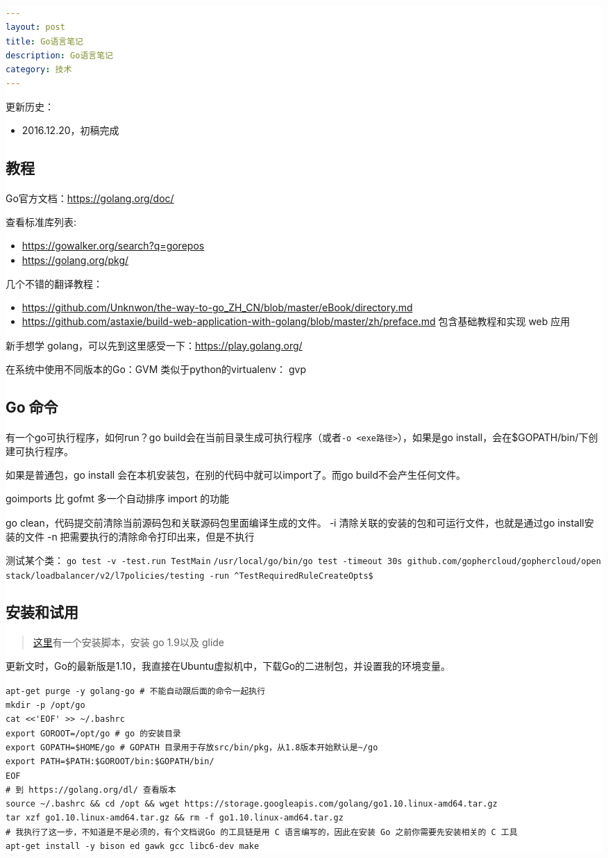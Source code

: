 ```yaml
---
layout: post
title: Go语言笔记
description: Go语言笔记
category: 技术
---
```


更新历史：

- 2016.12.20，初稿完成

## 教程

Go官方文档：<https://golang.org/doc/>

查看标准库列表:

- <https://gowalker.org/search?q=gorepos>
- <https://golang.org/pkg/>

几个不错的翻译教程：

- <https://github.com/Unknwon/the-way-to-go_ZH_CN/blob/master/eBook/directory.md>
- <https://github.com/astaxie/build-web-application-with-golang/blob/master/zh/preface.md> 包含基础教程和实现 web 应用

新手想学 golang，可以先到这里感受一下：<https://play.golang.org/>

在系统中使用不同版本的Go：GVM
类似于python的virtualenv： gvp

## Go 命令
有一个go可执行程序，如何run？go build会在当前目录生成可执行程序（或者`-o <exe路径>`），如果是go install，会在$GOPATH/bin/下创建可执行程序。

如果是普通包，go install 会在本机安装包，在别的代码中就可以import了。而go build不会产生任何文件。

goimports 比 gofmt 多一个自动排序 import 的功能

go clean，代码提交前清除当前源码包和关联源码包里面编译生成的文件。
-i 清除关联的安装的包和可运行文件，也就是通过go install安装的文件
-n 把需要执行的清除命令打印出来，但是不执行

测试某个类：
`go test -v -test.run TestMain`
`/usr/local/go/bin/go test -timeout 30s github.com/gophercloud/gophercloud/openstack/loadbalancer/v2/l7policies/testing -run ^TestRequiredRuleCreateOpts$`

## 安装和试用
> [这里](https://github.com/dims/openstack-cloud-controller-manager/blob/7c103775b118a9dfc3b33b112d5de17389fd82bf/tools/test-setup.sh)有一个安装脚本，安装 go 1.9以及 glide

更新文时，Go的最新版是1.10，我直接在Ubuntu虚拟机中，下载Go的二进制包，并设置我的环境变量。

```shell
apt-get purge -y golang-go # 不能自动跟后面的命令一起执行
mkdir -p /opt/go
cat <<'EOF' >> ~/.bashrc
export GOROOT=/opt/go # go 的安装目录
export GOPATH=$HOME/go # GOPATH 目录用于存放src/bin/pkg，从1.8版本开始默认是~/go
export PATH=$PATH:$GOROOT/bin:$GOPATH/bin/
EOF
# 到 https://golang.org/dl/ 查看版本
source ~/.bashrc && cd /opt && wget https://storage.googleapis.com/golang/go1.10.linux-amd64.tar.gz
tar xzf go1.10.linux-amd64.tar.gz && rm -f go1.10.linux-amd64.tar.gz
# 我执行了这一步，不知道是不是必须的，有个文档说Go 的工具链是用 C 语言编写的，因此在安装 Go 之前你需要先安装相关的 C 工具
apt-get install -y bison ed gawk gcc libc6-dev make
```
